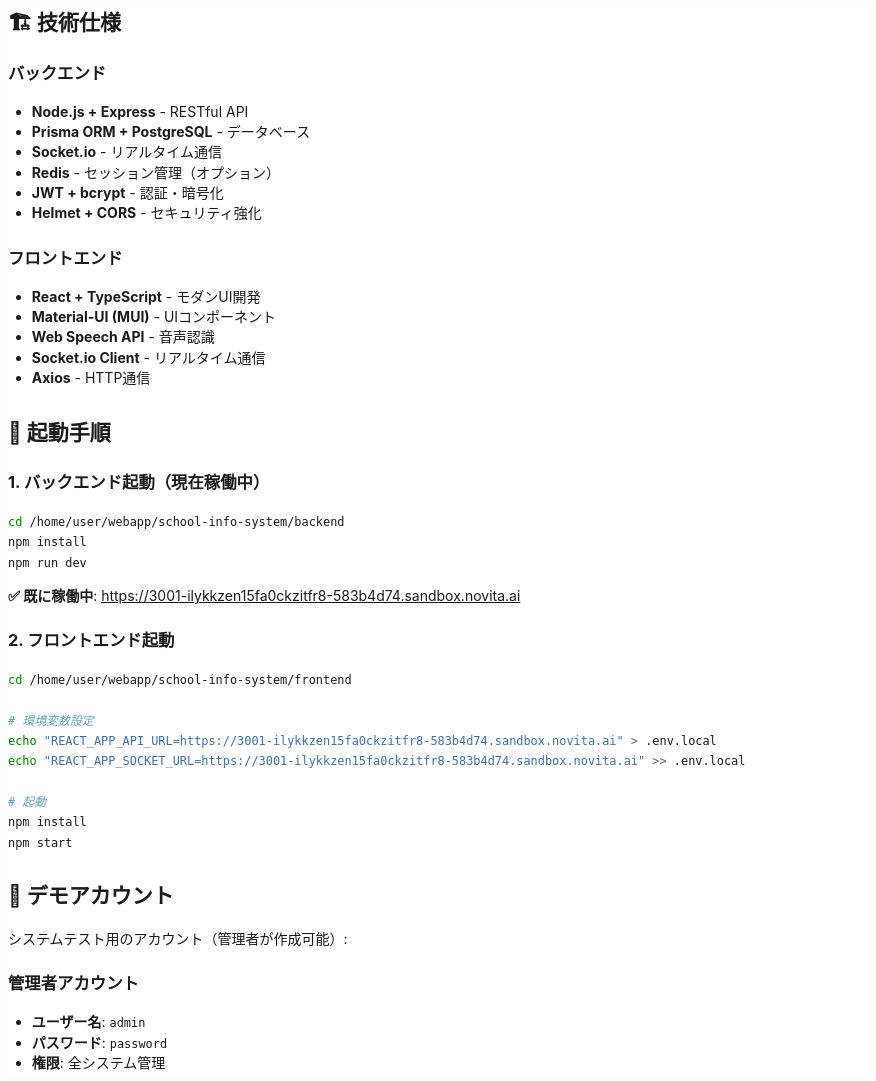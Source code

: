 ## 🏗️ 技術仕様

### バックエンド
- **Node.js + Express** - RESTful API
- **Prisma ORM + PostgreSQL** - データベース
- **Socket.io** - リアルタイム通信
- **Redis** - セッション管理（オプション）
- **JWT + bcrypt** - 認証・暗号化
- **Helmet + CORS** - セキュリティ強化

### フロントエンド
- **React + TypeScript** - モダンUI開発
- **Material-UI (MUI)** - UIコンポーネント
- **Web Speech API** - 音声認識
- **Socket.io Client** - リアルタイム通信
- **Axios** - HTTP通信

## 🚀 起動手順

### 1. バックエンド起動（現在稼働中）
```bash
cd /home/user/webapp/school-info-system/backend
npm install
npm run dev
```
**✅ 既に稼働中**: https://3001-ilykkzen15fa0ckzitfr8-583b4d74.sandbox.novita.ai

### 2. フロントエンド起動
```bash
cd /home/user/webapp/school-info-system/frontend

# 環境変数設定
echo "REACT_APP_API_URL=https://3001-ilykkzen15fa0ckzitfr8-583b4d74.sandbox.novita.ai" > .env.local
echo "REACT_APP_SOCKET_URL=https://3001-ilykkzen15fa0ckzitfr8-583b4d74.sandbox.novita.ai" >> .env.local

# 起動
npm install
npm start
```

## 🔧 デモアカウント

システムテスト用のアカウント（管理者が作成可能）:

### 管理者アカウント
- **ユーザー名**: `admin`
- **パスワード**: `password`
- **権限**: 全システム管理
